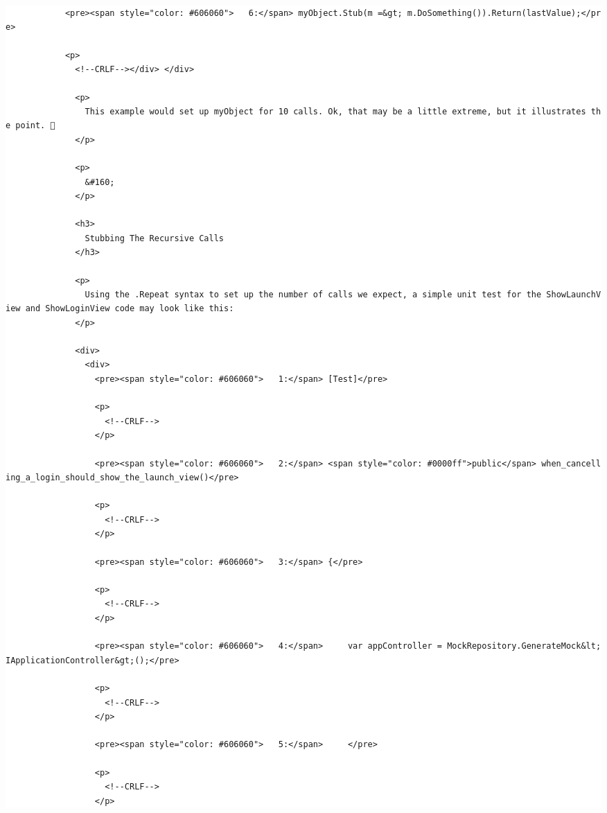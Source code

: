                 <pre><span style="color: #606060">   6:</span> myObject.Stub(m =&gt; m.DoSomething()).Return(lastValue);</pre>
                
                <p>
                  <!--CRLF--></div> </div> 
                  
                  <p>
                    This example would set up myObject for 10 calls. Ok, that may be a little extreme, but it illustrates the point. 🙂
                  </p>
                  
                  <p>
                    &#160;
                  </p>
                  
                  <h3>
                    Stubbing The Recursive Calls
                  </h3>
                  
                  <p>
                    Using the .Repeat syntax to set up the number of calls we expect, a simple unit test for the ShowLaunchView and ShowLoginView code may look like this:
                  </p>
                  
                  <div>
                    <div>
                      <pre><span style="color: #606060">   1:</span> [Test]</pre>
                      
                      <p>
                        <!--CRLF-->
                      </p>
                      
                      <pre><span style="color: #606060">   2:</span> <span style="color: #0000ff">public</span> when_cancelling_a_login_should_show_the_launch_view()</pre>
                      
                      <p>
                        <!--CRLF-->
                      </p>
                      
                      <pre><span style="color: #606060">   3:</span> {</pre>
                      
                      <p>
                        <!--CRLF-->
                      </p>
                      
                      <pre><span style="color: #606060">   4:</span>     var appController = MockRepository.GenerateMock&lt;IApplicationController&gt;();</pre>
                      
                      <p>
                        <!--CRLF-->
                      </p>
                      
                      <pre><span style="color: #606060">   5:</span>     </pre>
                      
                      <p>
                        <!--CRLF-->
                      </p>
                      